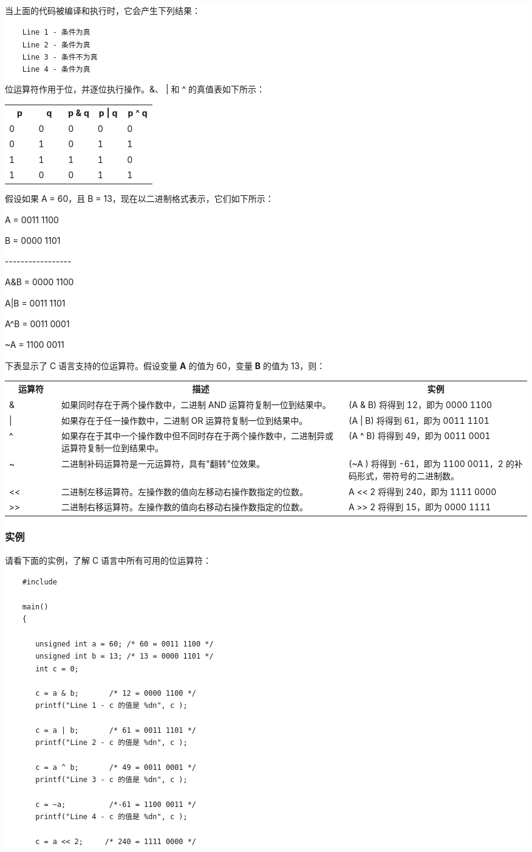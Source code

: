 当上面的代码被编译和执行时，它会产生下列结果：

```
    Line 1 - 条件为真
    Line 2 - 条件为真
    Line 3 - 条件不为真
    Line 4 - 条件为真
```

位运算符作用于位，并逐位执行操作。&、 | 和 ^ 的真值表如下所示：

</p> <table > <tr><th style="width:20%">p</th><th style="width:20%">q</th><th style="width:20%">p &amp; q</th><th style="width:20%">p | q</th><th style="width:20%">p ^ q</th></tr> <tr><td>0</td><td>0</td><td>0</td><td>0</td><td>0</td></tr> <tr><td>0</td><td>1</td><td>0</td><td>1</td><td>1</td></tr> <tr><td>1</td><td>1</td><td>1</td><td>1</td><td>0</td></tr> <tr><td>1</td><td>0</td><td>0</td><td>1</td><td>1</td></tr> </table> <p>

假设如果 A = 60，且 B = 13，现在以二进制格式表示，它们如下所示：

A = 0011 1100

B = 0000 1101

\-----------------

A&B = 0000 1100

A|B = 0011 1101

A^B = 0011 0001

~A  = 1100 0011

下表显示了 C 语言支持的位运算符。假设变量 **A** 的值为 60，变量 **B** 的值为 13，则：

</p> <table > <tr><th style="width:10%">运算符</th><th style="width:55%;">描述</th><th>实例</th></tr> <tr><td>&amp;</td><td>如果同时存在于两个操作数中，二进制 AND 运算符复制一位到结果中。</td><td> (A &amp; B) 将得到 12，即为 0000 1100</td></tr> <tr><td>|</td><td>如果存在于任一操作数中，二进制 OR 运算符复制一位到结果中。</td><td> (A | B) 将得到 61，即为 0011 1101</td></tr> <tr><td>^</td><td>如果存在于其中一个操作数中但不同时存在于两个操作数中，二进制异或运算符复制一位到结果中。</td><td> (A ^ B) 将得到 49，即为 0011 0001</td></tr> <tr><td>~</td><td>二进制补码运算符是一元运算符，具有"翻转"位效果。</td><td> (~A ) 将得到 -61，即为 1100 0011，2 的补码形式，带符号的二进制数。</td></tr> <tr><td>&lt;&lt;</td><td>二进制左移运算符。左操作数的值向左移动右操作数指定的位数。</td><td> A &lt;&lt; 2 将得到 240，即为 1111 0000</td></tr> <tr><td>&gt;&gt;</td><td>二进制右移运算符。左操作数的值向右移动右操作数指定的位数。</td><td> A &gt;&gt; 2 将得到 15，即为 0000 1111</td></tr> </table> 

### 实例

请看下面的实例，了解 C 语言中所有可用的位运算符：

```
    #include 

    main()
    {

       unsigned int a = 60;	/* 60 = 0011 1100 */
       unsigned int b = 13;	/* 13 = 0000 1101 */
       int c = 0;

       c = a & b;       /* 12 = 0000 1100 */
       printf("Line 1 - c 的值是 %dn", c );

       c = a | b;       /* 61 = 0011 1101 */
       printf("Line 2 - c 的值是 %dn", c );

       c = a ^ b;       /* 49 = 0011 0001 */
       printf("Line 3 - c 的值是 %dn", c );

       c = ~a;          /*-61 = 1100 0011 */
       printf("Line 4 - c 的值是 %dn", c );

       c = a << 2;     /* 240 = 1111 0000 */
```